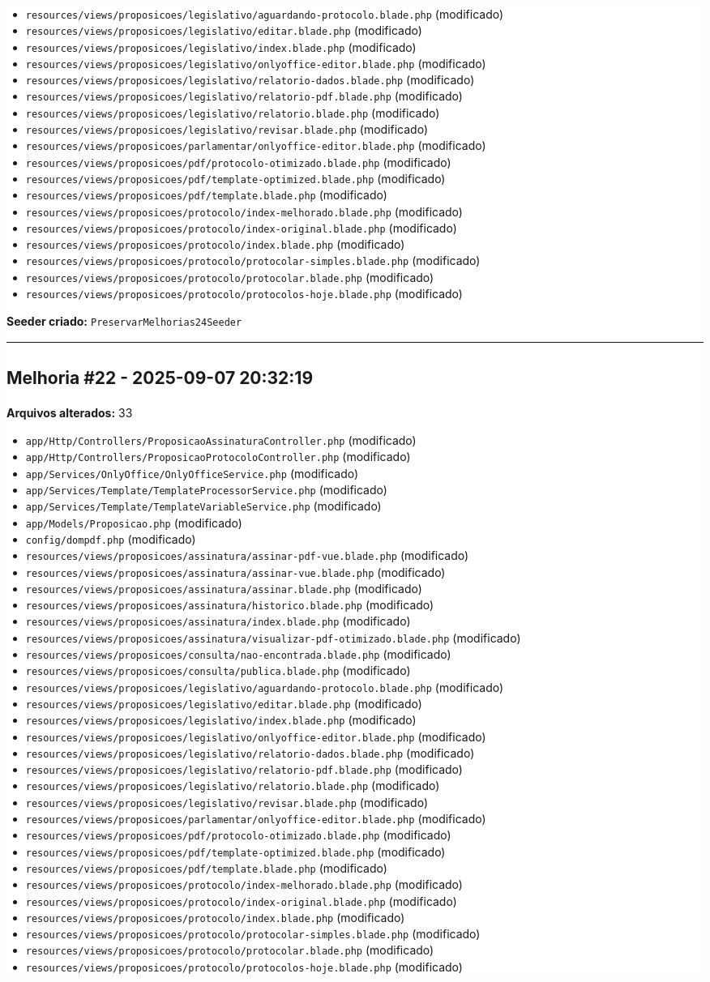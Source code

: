 - `resources/views/proposicoes/legislativo/aguardando-protocolo.blade.php` (modificado)
- `resources/views/proposicoes/legislativo/editar.blade.php` (modificado)
- `resources/views/proposicoes/legislativo/index.blade.php` (modificado)
- `resources/views/proposicoes/legislativo/onlyoffice-editor.blade.php` (modificado)
- `resources/views/proposicoes/legislativo/relatorio-dados.blade.php` (modificado)
- `resources/views/proposicoes/legislativo/relatorio-pdf.blade.php` (modificado)
- `resources/views/proposicoes/legislativo/relatorio.blade.php` (modificado)
- `resources/views/proposicoes/legislativo/revisar.blade.php` (modificado)
- `resources/views/proposicoes/parlamentar/onlyoffice-editor.blade.php` (modificado)
- `resources/views/proposicoes/pdf/protocolo-otimizado.blade.php` (modificado)
- `resources/views/proposicoes/pdf/template-optimized.blade.php` (modificado)
- `resources/views/proposicoes/pdf/template.blade.php` (modificado)
- `resources/views/proposicoes/protocolo/index-melhorado.blade.php` (modificado)
- `resources/views/proposicoes/protocolo/index-original.blade.php` (modificado)
- `resources/views/proposicoes/protocolo/index.blade.php` (modificado)
- `resources/views/proposicoes/protocolo/protocolar-simples.blade.php` (modificado)
- `resources/views/proposicoes/protocolo/protocolar.blade.php` (modificado)
- `resources/views/proposicoes/protocolo/protocolos-hoje.blade.php` (modificado)

**Seeder criado:** `PreservarMelhorias24Seeder`

---

## Melhoria #22 - 2025-09-07 20:32:19

**Arquivos alterados:** 33

- `app/Http/Controllers/ProposicaoAssinaturaController.php` (modificado)
- `app/Http/Controllers/ProposicaoProtocoloController.php` (modificado)
- `app/Services/OnlyOffice/OnlyOfficeService.php` (modificado)
- `app/Services/Template/TemplateProcessorService.php` (modificado)
- `app/Services/Template/TemplateVariableService.php` (modificado)
- `app/Models/Proposicao.php` (modificado)
- `config/dompdf.php` (modificado)
- `resources/views/proposicoes/assinatura/assinar-pdf-vue.blade.php` (modificado)
- `resources/views/proposicoes/assinatura/assinar-vue.blade.php` (modificado)
- `resources/views/proposicoes/assinatura/assinar.blade.php` (modificado)
- `resources/views/proposicoes/assinatura/historico.blade.php` (modificado)
- `resources/views/proposicoes/assinatura/index.blade.php` (modificado)
- `resources/views/proposicoes/assinatura/visualizar-pdf-otimizado.blade.php` (modificado)
- `resources/views/proposicoes/consulta/nao-encontrada.blade.php` (modificado)
- `resources/views/proposicoes/consulta/publica.blade.php` (modificado)
- `resources/views/proposicoes/legislativo/aguardando-protocolo.blade.php` (modificado)
- `resources/views/proposicoes/legislativo/editar.blade.php` (modificado)
- `resources/views/proposicoes/legislativo/index.blade.php` (modificado)
- `resources/views/proposicoes/legislativo/onlyoffice-editor.blade.php` (modificado)
- `resources/views/proposicoes/legislativo/relatorio-dados.blade.php` (modificado)
- `resources/views/proposicoes/legislativo/relatorio-pdf.blade.php` (modificado)
- `resources/views/proposicoes/legislativo/relatorio.blade.php` (modificado)
- `resources/views/proposicoes/legislativo/revisar.blade.php` (modificado)
- `resources/views/proposicoes/parlamentar/onlyoffice-editor.blade.php` (modificado)
- `resources/views/proposicoes/pdf/protocolo-otimizado.blade.php` (modificado)
- `resources/views/proposicoes/pdf/template-optimized.blade.php` (modificado)
- `resources/views/proposicoes/pdf/template.blade.php` (modificado)
- `resources/views/proposicoes/protocolo/index-melhorado.blade.php` (modificado)
- `resources/views/proposicoes/protocolo/index-original.blade.php` (modificado)
- `resources/views/proposicoes/protocolo/index.blade.php` (modificado)
- `resources/views/proposicoes/protocolo/protocolar-simples.blade.php` (modificado)
- `resources/views/proposicoes/protocolo/protocolar.blade.php` (modificado)
- `resources/views/proposicoes/protocolo/protocolos-hoje.blade.php` (modificado)
